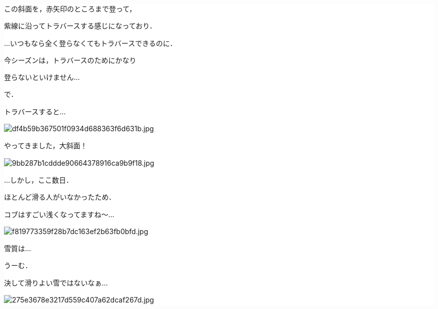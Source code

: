 


この斜面を，赤矢印のところまで登って，


紫線に沿ってトラバースする感じになっており．


…いつもなら全く登らなくてもトラバースできるのに．


今シーズンは，トラバースのためにかなり


登らないといけません…





で．


トラバースすると…




![df4b59b367501f0934d688363f6d631b.jpg](images/df4b59b367501f0934d688363f6d631b.jpg)




やってきました，大斜面！




![9bb287b1cddde90664378916ca9b9f18.jpg](images/9bb287b1cddde90664378916ca9b9f18.jpg)




…しかし，ここ数日．


ほとんど滑る人がいなかったため．


コブはすごい浅くなってますね～…




![f819773359f28b7dc163ef2b63fb0bfd.jpg](images/f819773359f28b7dc163ef2b63fb0bfd.jpg)







雪質は…


うーむ．


決して滑りよい雪ではないなぁ…




![275e3678e3217d559c407a62dcaf267d.jpg](images/275e3678e3217d559c407a62dcaf267d.jpg)

